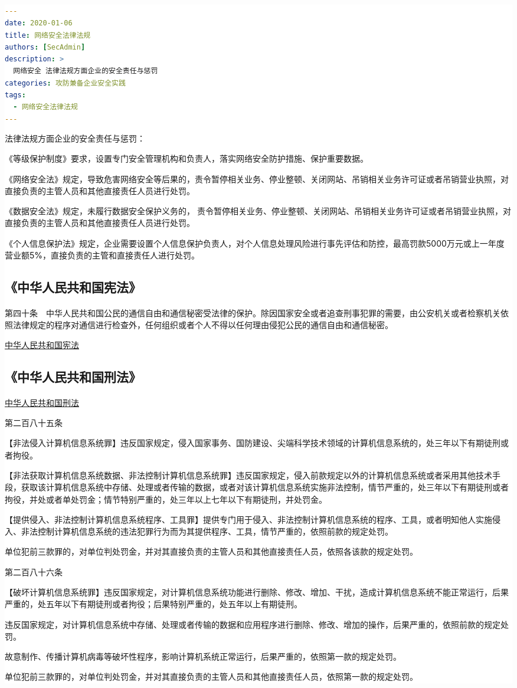 ```yaml
---
date: 2020-01-06
title: 网络安全法律法规
authors: [SecAdmin]
description: >
  网络安全 法律法规方面企业的安全责任与惩罚
categories: 攻防兼备企业安全实践
tags:
  - 网络安全法律法规
---
```


 法律法规方面企业的安全责任与惩罚： 

《等级保护制度》要求，设置专门安全管理机构和负责人，落实网络安全防护措施、保护重要数据。

《网络安全法》规定，导致危害网络安全等后果的，责令暂停相关业务、停业整顿、关闭网站、吊销相关业务许可证或者吊销营业执照，对直接负责的主管人员和其他直接责任人员进行处罚。

《数据安全法》规定，未履行数据安全保护义务的， 责令暂停相关业务、停业整顿、关闭网站、吊销相关业务许可证或者吊销营业执照，对直接负责的主管人员和其他直接责任人员进行处罚。

《个人信息保护法》规定，企业需要设置个人信息保护负责人，对个人信息处理风险进行事先评估和防控，最高罚款5000万元或上一年度营业额5%，直接负责的主管和直接责任人进行处罚。

## 《中华人民共和国宪法》 

第四十条　中华人民共和国公民的通信自由和通信秘密受法律的保护。除因国家安全或者追查刑事犯罪的需要，由公安机关或者检察机关依照法律规定的程序对通信进行检查外，任何组织或者个人不得以任何理由侵犯公民的通信自由和通信秘密。

[中华人民共和国宪法](http://www.gov.cn/guoqing/2018-03/22/content_5276318.htm)


## 《中华人民共和国刑法》 

[中华人民共和国刑法](http://gongbao.court.gov.cn/details/f8e30d0689b23f57bfc782d21035c3.html)

第二百八十五条 

【非法侵入计算机信息系统罪】违反国家规定，侵入国家事务、国防建设、尖端科学技术领域的计算机信息系统的，处三年以下有期徒刑或者拘役。

【非法获取计算机信息系统数据、非法控制计算机信息系统罪】违反国家规定，侵入前款规定以外的计算机信息系统或者采用其他技术手段，获取该计算机信息系统中存储、处理或者传输的数据，或者对该计算机信息系统实施非法控制，情节严重的，处三年以下有期徒刑或者拘役，并处或者单处罚金；情节特别严重的，处三年以上七年以下有期徒刑，并处罚金。

【提供侵入、非法控制计算机信息系统程序、工具罪】提供专门用于侵入、非法控制计算机信息系统的程序、工具，或者明知他人实施侵入、非法控制计算机信息系统的违法犯罪行为而为其提供程序、工具，情节严重的，依照前款的规定处罚。

单位犯前三款罪的，对单位判处罚金，并对其直接负责的主管人员和其他直接责任人员，依照各该款的规定处罚。



第二百八十六条

【破坏计算机信息系统罪】违反国家规定，对计算机信息系统功能进行删除、修改、增加、干扰，造成计算机信息系统不能正常运行，后果严重的，处五年以下有期徒刑或者拘役；后果特别严重的，处五年以上有期徒刑。

违反国家规定，对计算机信息系统中存储、处理或者传输的数据和应用程序进行删除、修改、增加的操作，后果严重的，依照前款的规定处罚。

故意制作、传播计算机病毒等破坏性程序，影响计算机系统正常运行，后果严重的，依照第一款的规定处罚。

单位犯前三款罪的，对单位判处罚金，并对其直接负责的主管人员和其他直接责任人员，依照第一款的规定处罚。

